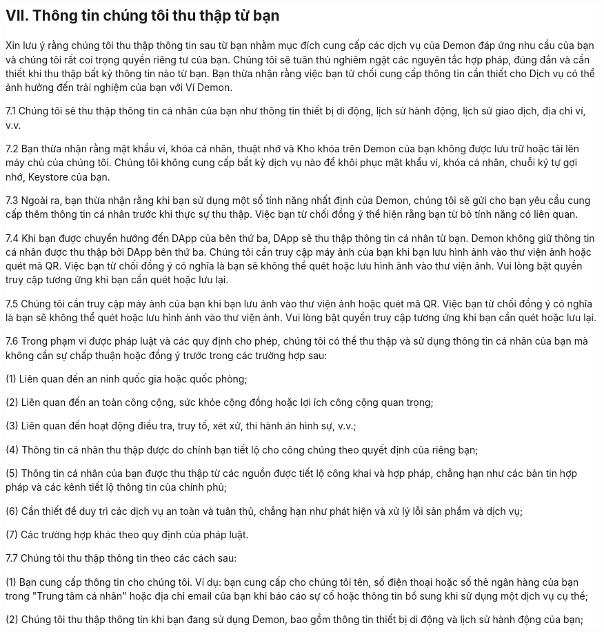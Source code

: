 ## **VII. Thông tin chúng tôi thu thập từ bạn**

Xin lưu ý rằng chúng tôi thu thập thông tin sau từ bạn nhằm mục đích cung cấp các dịch vụ của Demon đáp ứng nhu cầu của bạn và chúng tôi rất coi trọng quyền riêng tư của bạn. Chúng tôi sẽ tuân thủ nghiêm ngặt các nguyên tắc hợp pháp, đúng đắn và cần thiết khi thu thập bất kỳ thông tin nào từ bạn. Bạn thừa nhận rằng việc bạn từ chối cung cấp thông tin cần thiết cho Dịch vụ có thể ảnh hưởng đến trải nghiệm của bạn với Ví Demon.

7.1 Chúng tôi sẽ thu thập thông tin cá nhân của bạn như thông tin thiết bị di động, lịch sử hành động, lịch sử giao dịch, địa chỉ ví, v.v.

7.2 Bạn thừa nhận rằng mật khẩu ví, khóa cá nhân, thuật nhớ và Kho khóa trên Demon của bạn không được lưu trữ hoặc tải lên máy chủ của chúng tôi. Chúng tôi không cung cấp bất kỳ dịch vụ nào để khôi phục mật khẩu ví, khóa cá nhân, chuỗi ký tự gợi nhớ, Keystore của bạn.

7.3 Ngoài ra, bạn thừa nhận rằng khi bạn sử dụng một số tính năng nhất định của Demon, chúng tôi sẽ gửi cho bạn yêu cầu cung cấp thêm thông tin cá nhân trước khi thực sự thu thập. Việc bạn từ chối đồng ý thể hiện rằng bạn từ bỏ tính năng có liên quan.

7.4 Khi bạn được chuyển hướng đến DApp của bên thứ ba, DApp sẽ thu thập thông tin cá nhân từ bạn. Demon không giữ thông tin cá nhân được thu thập bởi DApp bên thứ ba. Chúng tôi cần truy cập máy ảnh của bạn khi bạn lưu hình ảnh vào thư viện ảnh hoặc quét mã QR. Việc bạn từ chối đồng ý có nghĩa là bạn sẽ không thể quét hoặc lưu hình ảnh vào thư viện ảnh. Vui lòng bật quyền truy cập tương ứng khi bạn cần quét hoặc lưu lại.

7.5 Chúng tôi cần truy cập máy ảnh của bạn khi bạn lưu ảnh vào thư viện ảnh hoặc quét mã QR. Việc bạn từ chối đồng ý có nghĩa là bạn sẽ không thể quét hoặc lưu hình ảnh vào thư viện ảnh. Vui lòng bật quyền truy cập tương ứng khi bạn cần quét hoặc lưu lại.

7.6 Trong phạm vi được pháp luật và các quy định cho phép, chúng tôi có thể thu thập và sử dụng thông tin cá nhân của bạn mà không cần sự chấp thuận hoặc đồng ý trước trong các trường hợp sau:

(1) Liên quan đến an ninh quốc gia hoặc quốc phòng;

(2) Liên quan đến an toàn công cộng, sức khỏe cộng đồng hoặc lợi ích công cộng quan trọng;

(3) Liên quan đến hoạt động điều tra, truy tố, xét xử, thi hành án hình sự, v.v.;

(4) Thông tin cá nhân thu thập được do chính bạn tiết lộ cho công chúng theo quyết định của riêng bạn;

(5) Thông tin cá nhân của bạn được thu thập từ các nguồn được tiết lộ công khai và hợp pháp, chẳng hạn như các bản tin hợp pháp và các kênh tiết lộ thông tin của chính phủ;

(6) Cần thiết để duy trì các dịch vụ an toàn và tuân thủ, chẳng hạn như phát hiện và xử lý lỗi sản phẩm và dịch vụ;

(7) Các trường hợp khác theo quy định của pháp luật.

7.7 Chúng tôi thu thập thông tin theo các cách sau:

(1) Bạn cung cấp thông tin cho chúng tôi. Ví dụ: bạn cung cấp cho chúng tôi tên, số điện thoại hoặc số thẻ ngân hàng của bạn trong "Trung tâm cá nhân" hoặc địa chỉ email của bạn khi báo cáo sự cố hoặc thông tin bổ sung khi sử dụng một dịch vụ cụ thể;

(2) Chúng tôi thu thập thông tin khi bạn đang sử dụng Demon, bao gồm thông tin thiết bị di động và lịch sử hành động của bạn;
